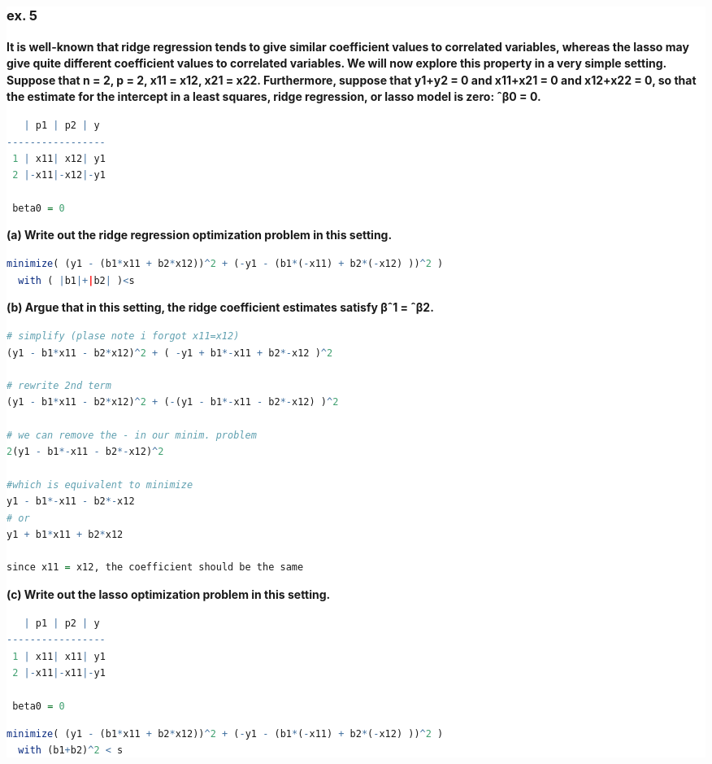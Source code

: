 ### ex. 5

**It is well-known that ridge regression tends to give similar coefficient values to correlated variables, whereas the lasso may give quite different coefficient values to correlated variables. We will now explore this property in a very simple setting. Suppose that n = 2, p = 2, x11 = x12, x21 = x22. Furthermore, suppose that y1+y2 = 0 and x11+x21 = 0 and x12+x22 = 0, so that the estimate for the intercept in a least squares, ridge regression, or lasso model is zero: ˆβ0 = 0.**

``` r
   | p1 | p2 | y
-----------------
 1 | x11| x12| y1
 2 |-x11|-x12|-y1
 
 beta0 = 0
```

**(a) Write out the ridge regression optimization problem in this setting.**

``` r
minimize( (y1 - (b1*x11 + b2*x12))^2 + (-y1 - (b1*(-x11) + b2*(-x12) ))^2 )
  with ( |b1|+|b2| )<s
```

**(b) Argue that in this setting, the ridge coefficient estimates satisfy βˆ1 = ˆβ2.**

``` r
# simplify (plase note i forgot x11=x12)
(y1 - b1*x11 - b2*x12)^2 + ( -y1 + b1*-x11 + b2*-x12 )^2

# rewrite 2nd term
(y1 - b1*x11 - b2*x12)^2 + (-(y1 - b1*-x11 - b2*-x12) )^2 

# we can remove the - in our minim. problem
2(y1 - b1*-x11 - b2*-x12)^2

#which is equivalent to minimize
y1 - b1*-x11 - b2*-x12
# or
y1 + b1*x11 + b2*x12

since x11 = x12, the coefficient should be the same
```

**(c) Write out the lasso optimization problem in this setting.**

``` r
   | p1 | p2 | y
-----------------
 1 | x11| x11| y1
 2 |-x11|-x11|-y1
 
 beta0 = 0
```

``` r
minimize( (y1 - (b1*x11 + b2*x12))^2 + (-y1 - (b1*(-x11) + b2*(-x12) ))^2 )
  with (b1+b2)^2 < s
```

